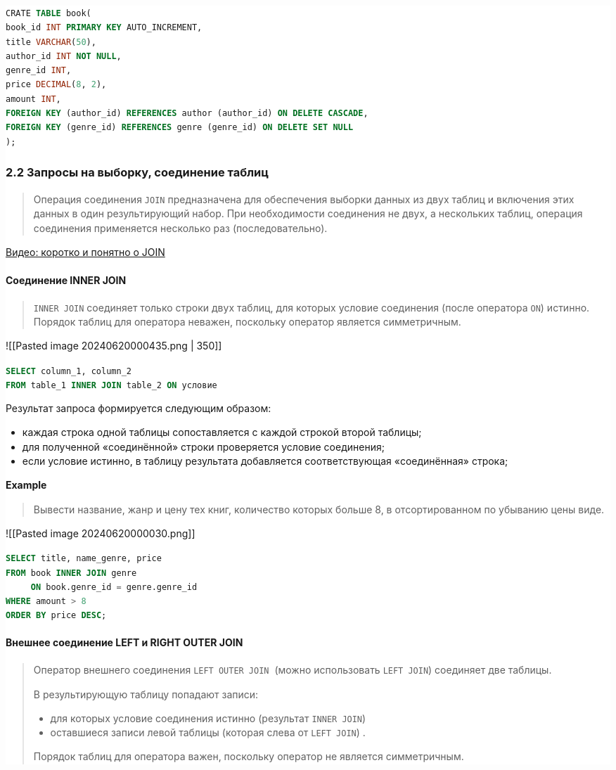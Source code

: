 ```sql
CRATE TABLE book(
book_id INT PRIMARY KEY AUTO_INCREMENT,
title VARCHAR(50),
author_id INT NOT NULL,
genre_id INT,
price DECIMAL(8, 2),
amount INT,
FOREIGN KEY (author_id) REFERENCES author (author_id) ON DELETE CASCADE,
FOREIGN KEY (genre_id) REFERENCES genre (genre_id) ON DELETE SET NULL
);
```

### 2.2 Запросы на выборку, соединение таблиц
> Операция соединения `JOIN` предназначена для обеспечения выборки данных из двух таблиц и включения этих данных в один результирующий набор.
> При необходимости соединения не двух, а нескольких таблиц, операция соединения применяется несколько раз (последовательно).

[Видео: коротко и понятно о JOIN](https://www.youtube.com/watch?v=PTAkqURmI0s)

#### Соединение INNER JOIN
> `INNER JOIN` соединяет только строки двух таблиц, для которых условие соединения (после оператора `ON`) истинно.
> Порядок таблиц для оператора неважен, поскольку оператор является симметричным.

![[Pasted image 20240620000435.png | 350]]

```sql
SELECT column_1, column_2
FROM table_1 INNER JOIN table_2 ON условие
```

Результат запроса формируется следующим образом:
- каждая строка одной таблицы сопоставляется с каждой строкой второй таблицы;
- для полученной «соединённой» строки проверяется условие соединения;
- если условие истинно, в таблицу результата добавляется соответствующая «соединённая» строка;

**Example**
> Вывести название, жанр и цену тех книг, количество которых больше 8, в отсортированном по убыванию цены виде.

![[Pasted image 20240620000030.png]]

```sql
SELECT title, name_genre, price
FROM book INNER JOIN genre
	 ON book.genre_id = genre.genre_id
WHERE amount > 8
ORDER BY price DESC;
```

#### Внешнее соединение LEFT и RIGHT OUTER JOIN
> Оператор внешнего соединения `LEFT OUTER JOIN`  (можно использовать `LEFT JOIN`) соединяет две таблицы.
> 
> В результирующую таблицу попадают записи:
> - для которых условие соединения истинно (результат `INNER JOIN`)
> - оставшиеся записи левой таблицы (которая слева от `LEFT JOIN`) .
> 
> Порядок таблиц для оператора важен, поскольку оператор не является симметричным.
